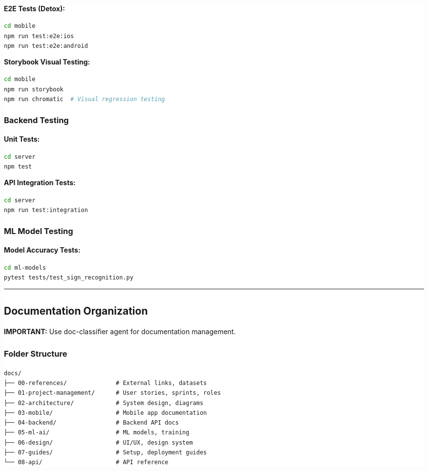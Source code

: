 **E2E Tests (Detox):**
```bash
cd mobile
npm run test:e2e:ios
npm run test:e2e:android
```

**Storybook Visual Testing:**
```bash
cd mobile
npm run storybook
npm run chromatic  # Visual regression testing
```

### Backend Testing

**Unit Tests:**
```bash
cd server
npm test
```

**API Integration Tests:**
```bash
cd server
npm run test:integration
```

### ML Model Testing

**Model Accuracy Tests:**
```bash
cd ml-models
pytest tests/test_sign_recognition.py
```

---

## Documentation Organization

**IMPORTANT:** Use doc-classifier agent for documentation management.

### Folder Structure

```
docs/
├── 00-references/              # External links, datasets
├── 01-project-management/      # User stories, sprints, roles
├── 02-architecture/            # System design, diagrams
├── 03-mobile/                  # Mobile app documentation
├── 04-backend/                 # Backend API docs
├── 05-ml-ai/                   # ML models, training
├── 06-design/                  # UI/UX, design system
├── 07-guides/                  # Setup, deployment guides
└── 08-api/                     # API reference
```
